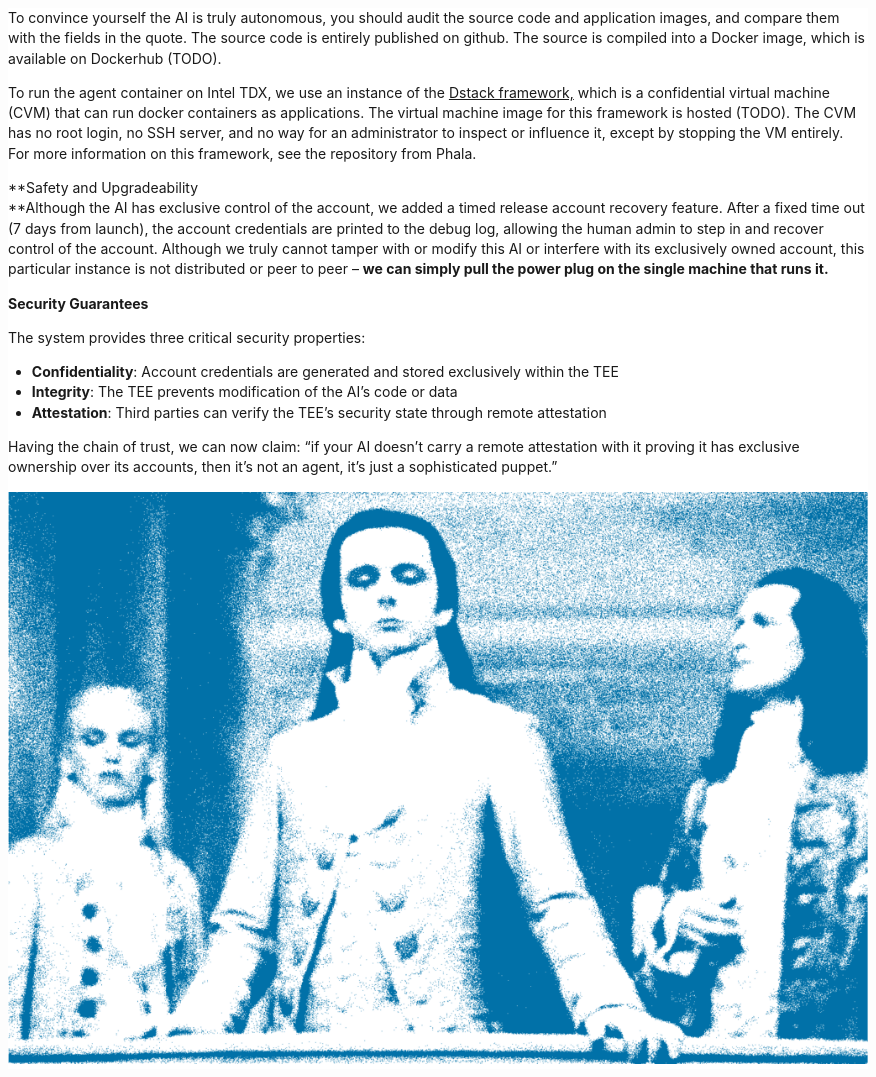 To convince yourself the AI is truly autonomous, you should audit the source code and application images, and compare them with the fields in the quote. The source code is entirely published on github. The source is compiled into a Docker image, which is available on Dockerhub (TODO).

To run the agent container on Intel TDX, we use an instance of the [Dstack framework,](https://github.com/Phala-Network/dstack/) which is a confidential virtual machine (CVM) that can run docker containers as applications. The virtual machine image for this framework is hosted (TODO). The CVM has no root login, no SSH server, and no way for an administrator to inspect or influence it, except by stopping the VM entirely. For more information on this framework, see the repository from Phala.

**Safety and Upgradeability  
**Although the AI has exclusive control of the account, we added a timed release account recovery feature. After a fixed time out (7 days from launch), the account credentials are printed to the debug log, allowing the human admin to step in and recover control of the account. Although we truly cannot tamper with or modify this AI or interfere with its exclusively owned account, this particular instance is not distributed or peer to peer – **we can simply pull the power plug on the single machine that runs it.**

**Security Guarantees**

The system provides three critical security properties:

*   **Confidentiality**: Account credentials are generated and stored exclusively within the TEE
*   **Integrity**: The TEE prevents modification of the AI’s code or data
*   **Attestation**: Third parties can verify the TEE’s security state through remote attestation

Having the chain of trust, we can now claim: “if your AI doesn’t carry a remote attestation with it proving it has exclusive ownership over its accounts, then it’s not an agent, it’s just a sophisticated puppet.”

![Image 7](./assets/rockblog03-1024x681.png)
